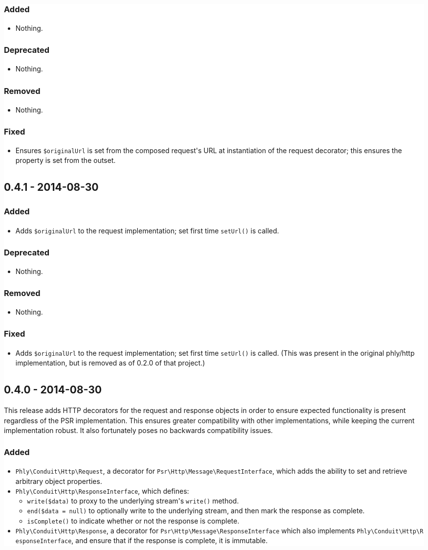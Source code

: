 ### Added

- Nothing.

### Deprecated

- Nothing.

### Removed

- Nothing.

### Fixed

- Ensures `$originalUrl` is set from the composed request's URL at instantiation of the request decorator; this ensures the property is set from the outset.

## 0.4.1 - 2014-08-30

### Added

- Adds `$originalUrl` to the request implementation; set first time `setUrl()` is called.

### Deprecated

- Nothing.

### Removed

- Nothing.

### Fixed

- Adds `$originalUrl` to the request implementation; set first time `setUrl()` is called. (This was present in the original phly/http implementation, but is removed as of 0.2.0 of that project.)

## 0.4.0 - 2014-08-30

This release adds HTTP decorators for the request and response objects in order to ensure expected functionality is present regardless of the PSR implementation. This ensures greater compatibility with other implementations, while keeping the current implementation robust. It also fortunately poses no backwards compatibility issues.

### Added

- `Phly\Conduit\Http\Request`, a decorator for `Psr\Http\Message\RequestInterface`, which adds the ability to set and retrieve arbitrary object properties.
- `Phly\Conduit\Http\ResponseInterface`, which defines:
  - `write($data)` to proxy to the underlying stream's `write()` method.
  - `end($data = null)` to optionally write to the underlying stream, and then mark the response as complete.
  - `isComplete()` to indicate whether or not the response is complete.
- `Phly\Conduit\Http\Response`, a decorator for `Psr\Http\Message\ResponseInterface` which also implements `Phly\Conduit\Http\ResponseInterface`, and ensure that if the response is complete, it is immutable.
